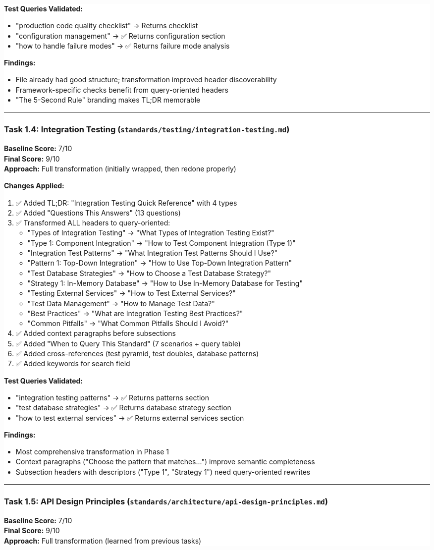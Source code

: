 **Test Queries Validated:**
- "production code quality checklist" → Returns checklist
- "configuration management" → ✅ Returns configuration section
- "how to handle failure modes" → ✅ Returns failure mode analysis

**Findings:**
- File already had good structure; transformation improved header discoverability
- Framework-specific checks benefit from query-oriented headers
- "The 5-Second Rule" branding makes TL;DR memorable

---

### Task 1.4: Integration Testing (`standards/testing/integration-testing.md`)

**Baseline Score:** 7/10  
**Final Score:** 9/10  
**Approach:** Full transformation (initially wrapped, then redone properly)

**Changes Applied:**
1. ✅ Added TL;DR: "Integration Testing Quick Reference" with 4 types
2. ✅ Added "Questions This Answers" (13 questions)
3. ✅ Transformed ALL headers to query-oriented:
   - "Types of Integration Testing" → "What Types of Integration Testing Exist?"
   - "Type 1: Component Integration" → "How to Test Component Integration (Type 1)"
   - "Integration Test Patterns" → "What Integration Test Patterns Should I Use?"
   - "Pattern 1: Top-Down Integration" → "How to Use Top-Down Integration Pattern"
   - "Test Database Strategies" → "How to Choose a Test Database Strategy?"
   - "Strategy 1: In-Memory Database" → "How to Use In-Memory Database for Testing"
   - "Testing External Services" → "How to Test External Services?"
   - "Test Data Management" → "How to Manage Test Data?"
   - "Best Practices" → "What are Integration Testing Best Practices?"
   - "Common Pitfalls" → "What Common Pitfalls Should I Avoid?"
4. ✅ Added context paragraphs before subsections
5. ✅ Added "When to Query This Standard" (7 scenarios + query table)
6. ✅ Added cross-references (test pyramid, test doubles, database patterns)
7. ✅ Added keywords for search field

**Test Queries Validated:**
- "integration testing patterns" → ✅ Returns patterns section
- "test database strategies" → ✅ Returns database strategy section
- "how to test external services" → ✅ Returns external services section

**Findings:**
- Most comprehensive transformation in Phase 1
- Context paragraphs ("Choose the pattern that matches...") improve semantic completeness
- Subsection headers with descriptors ("Type 1", "Strategy 1") need query-oriented rewrites

---

### Task 1.5: API Design Principles (`standards/architecture/api-design-principles.md`)

**Baseline Score:** 7/10  
**Final Score:** 9/10  
**Approach:** Full transformation (learned from previous tasks)

